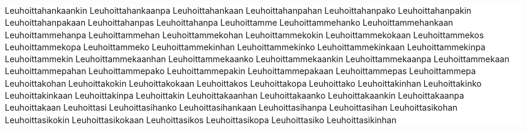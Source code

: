 Leuhoittahankaankin
Leuhoittahankaanpa
Leuhoittahankaan
Leuhoittahanpahan
Leuhoittahanpako
Leuhoittahanpakin
Leuhoittahanpakaan
Leuhoittahanpas
Leuhoittahanpa
Leuhoittamme
Leuhoittammehanko
Leuhoittammehankaan
Leuhoittammehanpa
Leuhoittammehan
Leuhoittammekohan
Leuhoittammekokin
Leuhoittammekokaan
Leuhoittammekos
Leuhoittammekopa
Leuhoittammeko
Leuhoittammekinhan
Leuhoittammekinko
Leuhoittammekinkaan
Leuhoittammekinpa
Leuhoittammekin
Leuhoittammekaanhan
Leuhoittammekaanko
Leuhoittammekaankin
Leuhoittammekaanpa
Leuhoittammekaan
Leuhoittammepahan
Leuhoittammepako
Leuhoittammepakin
Leuhoittammepakaan
Leuhoittammepas
Leuhoittammepa
Leuhoittakohan
Leuhoittakokin
Leuhoittakokaan
Leuhoittakos
Leuhoittakopa
Leuhoittako
Leuhoittakinhan
Leuhoittakinko
Leuhoittakinkaan
Leuhoittakinpa
Leuhoittakin
Leuhoittakaanhan
Leuhoittakaanko
Leuhoittakaankin
Leuhoittakaanpa
Leuhoittakaan
Leuhoittasi
Leuhoittasihanko
Leuhoittasihankaan
Leuhoittasihanpa
Leuhoittasihan
Leuhoittasikohan
Leuhoittasikokin
Leuhoittasikokaan
Leuhoittasikos
Leuhoittasikopa
Leuhoittasiko
Leuhoittasikinhan